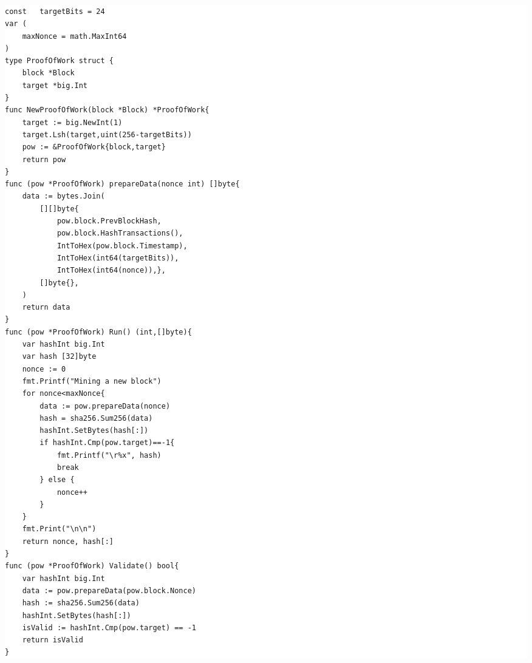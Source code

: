     const	targetBits = 24
    var (
    	maxNonce = math.MaxInt64
    )
    type ProofOfWork struct {
    	block *Block
    	target *big.Int
    }
    func NewProofOfWork(block *Block) *ProofOfWork{
    	target := big.NewInt(1)
    	target.Lsh(target,uint(256-targetBits))
    	pow := &ProofOfWork{block,target}
    	return pow
    }
    func (pow *ProofOfWork) prepareData(nonce int) []byte{
    	data := bytes.Join(
    		[][]byte{
    			pow.block.PrevBlockHash,
    			pow.block.HashTransactions(),
    			IntToHex(pow.block.Timestamp),
    			IntToHex(int64(targetBits)),
    			IntToHex(int64(nonce)),},
    		[]byte{},
    	)
    	return data
    }
    func (pow *ProofOfWork) Run() (int,[]byte){
    	var hashInt big.Int
    	var hash [32]byte
    	nonce := 0
    	fmt.Printf("Mining a new block")
    	for nonce<maxNonce{
    		data := pow.prepareData(nonce)
    		hash = sha256.Sum256(data)
    		hashInt.SetBytes(hash[:])
    		if hashInt.Cmp(pow.target)==-1{
    			fmt.Printf("\r%x", hash)
    			break
    		} else {
    			nonce++
    		}
    	}
    	fmt.Print("\n\n")
    	return nonce, hash[:]
    }
    func (pow *ProofOfWork) Validate() bool{
    	var hashInt big.Int
    	data := pow.prepareData(pow.block.Nonce)
    	hash := sha256.Sum256(data)
    	hashInt.SetBytes(hash[:])
    	isValid := hashInt.Cmp(pow.target) == -1
    	return isValid
    }

